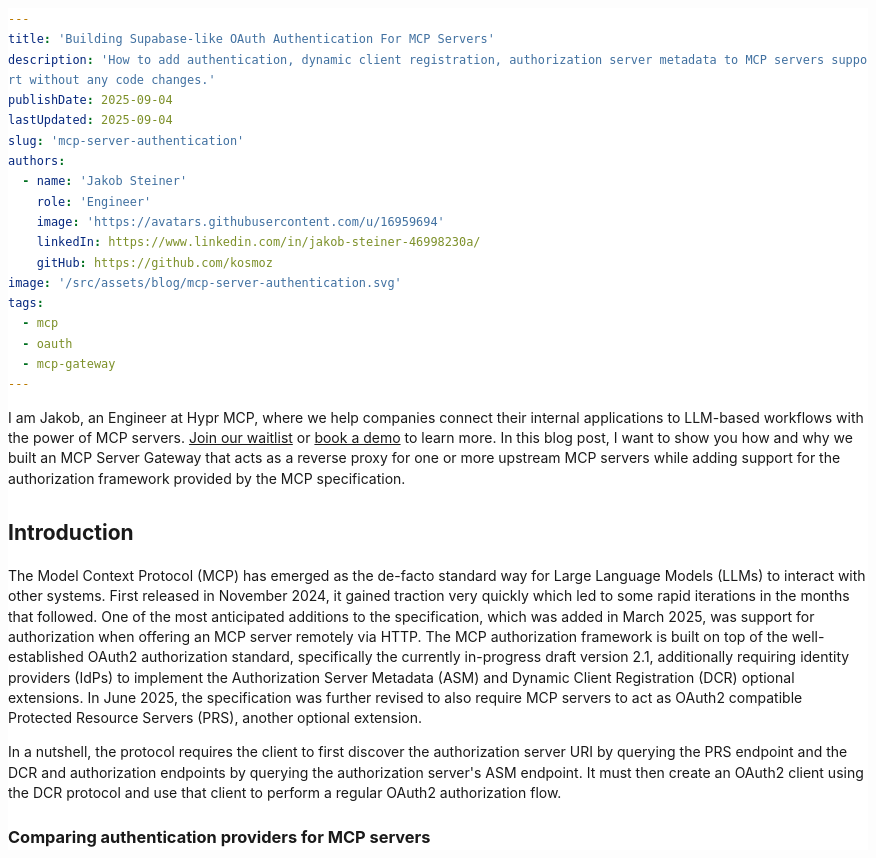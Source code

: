 ```yaml
---
title: 'Building Supabase-like OAuth Authentication For MCP Servers'
description: 'How to add authentication, dynamic client registration, authorization server metadata to MCP servers support without any code changes.'
publishDate: 2025-09-04
lastUpdated: 2025-09-04
slug: 'mcp-server-authentication'
authors:
  - name: 'Jakob Steiner'
    role: 'Engineer'
    image: 'https://avatars.githubusercontent.com/u/16959694'
    linkedIn: https://www.linkedin.com/in/jakob-steiner-46998230a/
    gitHub: https://github.com/kosmoz
image: '/src/assets/blog/mcp-server-authentication.svg'
tags:
  - mcp
  - oauth
  - mcp-gateway
---
```


I am Jakob, an Engineer at Hypr MCP, where we help companies connect their internal applications to LLM-based workflows with the power of MCP servers.
[Join our waitlist](/waitlist) or [book a demo](https://cal.glasskube.com/team/hyprmcp/demo) to learn more.
In this blog post, I want to show you how and why we built an MCP Server Gateway that acts as a reverse proxy for one or more upstream MCP servers while adding support for the authorization framework provided by the MCP specification.

## Introduction

The Model Context Protocol (MCP) has emerged as the de-facto standard way for Large Language Models (LLMs) to interact with other systems.
First released in November 2024, it gained traction very quickly which led to some rapid iterations in the months that followed.
One of the most anticipated additions to the specification, which was added in March 2025, was support for authorization when offering an MCP server remotely via HTTP.
The MCP authorization framework is built on top of the well-established OAuth2 authorization standard, specifically the currently in-progress draft version 2.1, additionally requiring identity providers (IdPs) to implement the Authorization Server Metadata (ASM) and Dynamic Client Registration (DCR) optional extensions.
In June 2025, the specification was further revised to also require MCP servers to act as OAuth2 compatible Protected Resource Servers (PRS), another optional extension.

In a nutshell, the protocol requires the client to first discover the authorization server URI by querying the PRS endpoint and the DCR and authorization endpoints by querying the authorization server's ASM endpoint.
It must then create an OAuth2 client using the DCR protocol and use that client to perform a regular OAuth2 authorization flow.

### Comparing authentication providers for MCP servers
